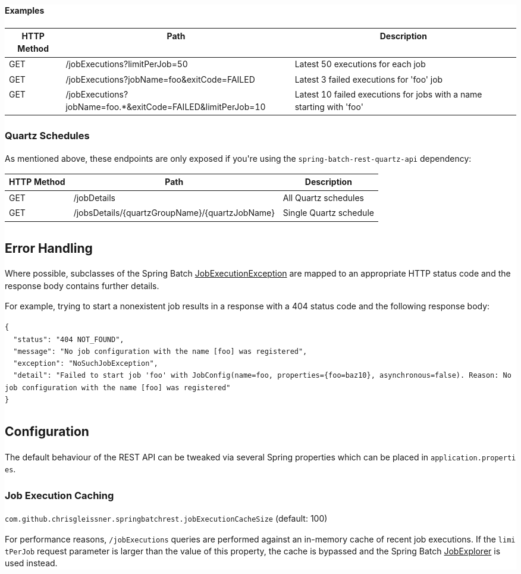 #### Examples

| HTTP Method  | Path                   | Description  |
|--------------|------------------------|--------------|
| GET          | /jobExecutions?limitPerJob=50  | Latest 50 executions for each job |
| GET          | /jobExecutions?jobName=foo&exitCode=FAILED | Latest 3 failed executions for 'foo' job |
| GET          | /jobExecutions?jobName=foo.*&exitCode=FAILED&limitPerJob=10 | Latest 10 failed executions for jobs with a name starting with 'foo' |

### Quartz Schedules

As mentioned above, these endpoints are only exposed if you're using the `spring-batch-rest-quartz-api` dependency:

| HTTP Method  | Path                   | Description  |
|--------------|------------------------|--------------|
| GET          | /jobDetails            | All Quartz schedules   |
| GET          | /jobsDetails/{quartzGroupName}/{quartzJobName}  | Single Quartz schedule |

## Error Handling

Where possible, subclasses of the Spring Batch <a href="https://docs.spring.io/spring-batch/trunk/apidocs/org/springframework/batch/core/JobExecutionException.html">JobExecutionException</a>
are mapped to an appropriate HTTP status code and the response body contains further details. 

For example, trying to start a nonexistent job results in a response with a 404 status code and the following response body:
```
{
  "status": "404 NOT_FOUND",
  "message": "No job configuration with the name [foo] was registered",
  "exception": "NoSuchJobException",
  "detail": "Failed to start job 'foo' with JobConfig(name=foo, properties={foo=baz10}, asynchronous=false). Reason: No job configuration with the name [foo] was registered"
}
```

## Configuration

The default behaviour of the REST API can be tweaked via several Spring properties which can be placed in `application.properties`.

### Job Execution Caching

`com.github.chrisgleissner.springbatchrest.jobExecutionCacheSize` (default: 100)

For performance reasons, `/jobExecutions` queries are performed against an in-memory cache of recent 
job executions. If the `limitPerJob` request parameter is larger than the value of this property, the cache is bypassed and the
Spring Batch <a href="https://docs.spring.io/spring-batch/4.0.x/api/index.html?org/springframework/batch/core/explore/JobExplorer.html">JobExplorer</a> is used instead.
